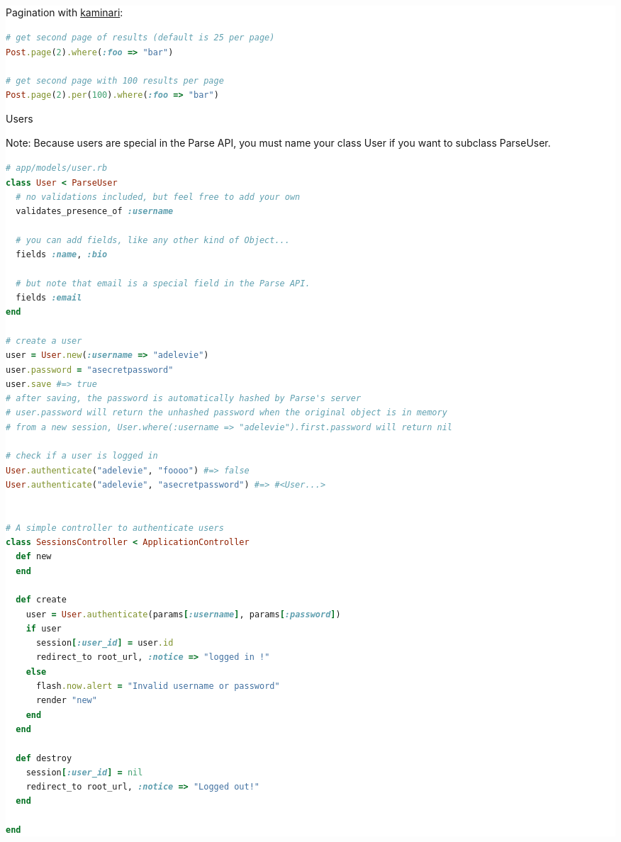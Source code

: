Pagination with [kaminari](https://github.com/amatsuda/kaminari):

```ruby
# get second page of results (default is 25 per page)
Post.page(2).where(:foo => "bar")

# get second page with 100 results per page
Post.page(2).per(100).where(:foo => "bar")

```

Users

Note: Because users are special in the Parse API, you must name your class User if you want to subclass ParseUser.

```ruby
# app/models/user.rb
class User < ParseUser
  # no validations included, but feel free to add your own
  validates_presence_of :username
  
  # you can add fields, like any other kind of Object...
  fields :name, :bio
  
  # but note that email is a special field in the Parse API.
  fields :email
end

# create a user
user = User.new(:username => "adelevie")
user.password = "asecretpassword"
user.save #=> true
# after saving, the password is automatically hashed by Parse's server
# user.password will return the unhashed password when the original object is in memory
# from a new session, User.where(:username => "adelevie").first.password will return nil

# check if a user is logged in
User.authenticate("adelevie", "foooo") #=> false
User.authenticate("adelevie", "asecretpassword") #=> #<User...>


# A simple controller to authenticate users
class SessionsController < ApplicationController
  def new
  end
  
  def create
    user = User.authenticate(params[:username], params[:password])
    if user
      session[:user_id] = user.id
      redirect_to root_url, :notice => "logged in !"
    else
      flash.now.alert = "Invalid username or password"
      render "new"
    end
  end
  
  def destroy
    session[:user_id] = nil
    redirect_to root_url, :notice => "Logged out!"
  end

end

```
